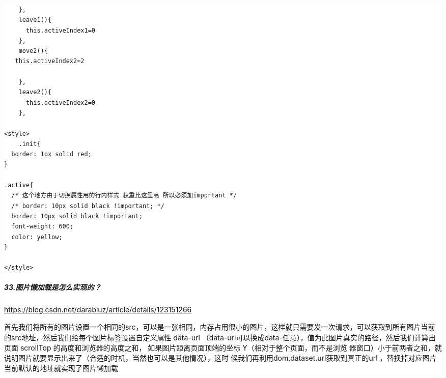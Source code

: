 ```vue
    },
    leave1(){
      this.activeIndex1=0
    },
    move2(){
   this.activeIndex2=2
    
    },
    leave2(){
      this.activeIndex2=0
    },

<style>
    .init{
  border: 1px solid red;
}

.active{
  /* 这个地方由于切换属性用的行内样式 权重比这里高 所以必须加important */
  /* border: 10px solid black !important; */
  border: 10px solid black !important;
  font-weight: 600;
  color: yellow;
}

</style>
```

##### 33.图片懒加载是怎么实现的？

https://blog.csdn.net/darabiuz/article/details/123151266

首先我们将所有的图片设置一个相同的src，可以是一张相同，内存占用很小的图片，这样就只需要发一次请求，可以获取到所有图片当前的src地址，然后我们给每个图片<img>标签设置自定义属性 data-url （data-url可以换成data-任意），值为此图片真实的路径，然后我们计算出页面 scrollTop 的高度和浏览器的高度之和， 如果图片距离页面顶端的坐标 Y（相对于整个页面，而不是浏览 器窗口）小于前两者之和，就说明图片就要显示出来了（合适的时机，当然也可以是其他情况），这时 候我们再利用dom.dataset.url获取到真正的url ，替换掉对应图片当前默认的地址就实现了图片懒加载

